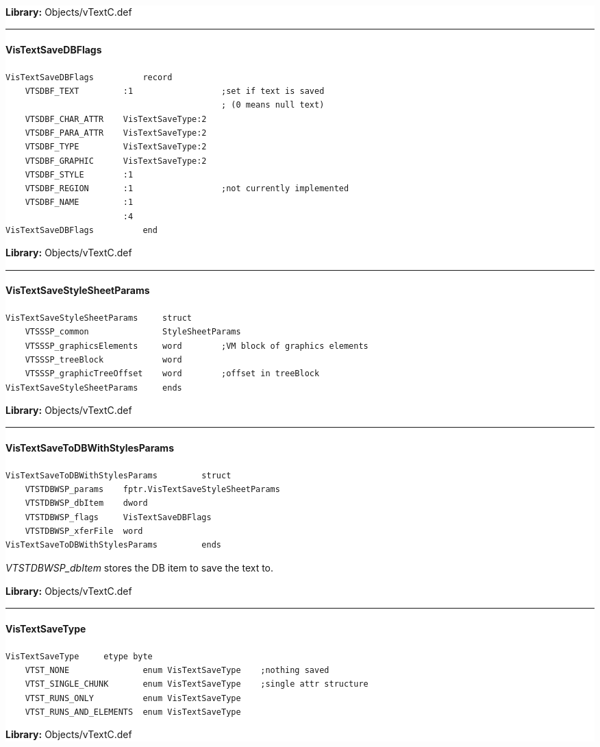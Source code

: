 **Library:** Objects/vTextC.def

----------
#### VisTextSaveDBFlags
    VisTextSaveDBFlags          record
        VTSDBF_TEXT         :1                  ;set if text is saved 
                                                ; (0 means null text)
        VTSDBF_CHAR_ATTR    VisTextSaveType:2
        VTSDBF_PARA_ATTR    VisTextSaveType:2
        VTSDBF_TYPE         VisTextSaveType:2
        VTSDBF_GRAPHIC      VisTextSaveType:2
        VTSDBF_STYLE        :1
        VTSDBF_REGION       :1                  ;not currently implemented
        VTSDBF_NAME         :1
                            :4
    VisTextSaveDBFlags          end

**Library:** Objects/vTextC.def

----------
#### VisTextSaveStyleSheetParams
    VisTextSaveStyleSheetParams     struct
        VTSSSP_common               StyleSheetParams
        VTSSSP_graphicsElements     word        ;VM block of graphics elements
        VTSSSP_treeBlock            word
        VTSSSP_graphicTreeOffset    word        ;offset in treeBlock
    VisTextSaveStyleSheetParams     ends

**Library:** Objects/vTextC.def

----------
#### VisTextSaveToDBWithStylesParams
    VisTextSaveToDBWithStylesParams         struct
        VTSTDBWSP_params    fptr.VisTextSaveStyleSheetParams
        VTSTDBWSP_dbItem    dword
        VTSTDBWSP_flags     VisTextSaveDBFlags
        VTSTDBWSP_xferFile  word
    VisTextSaveToDBWithStylesParams         ends

*VTSTDBWSP_dbItem* stores the DB item to save the text to.

**Library:** Objects/vTextC.def

----------
#### VisTextSaveType
    VisTextSaveType     etype byte
        VTST_NONE               enum VisTextSaveType    ;nothing saved
        VTST_SINGLE_CHUNK       enum VisTextSaveType    ;single attr structure
        VTST_RUNS_ONLY          enum VisTextSaveType
        VTST_RUNS_AND_ELEMENTS  enum VisTextSaveType

**Library:** Objects/vTextC.def
